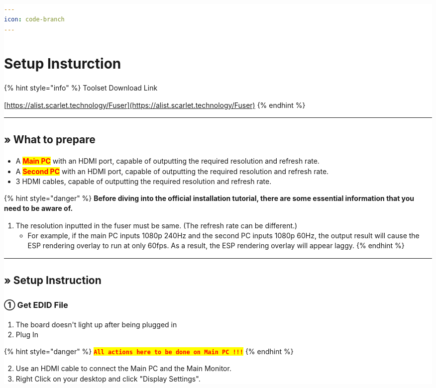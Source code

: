 ```yaml
---
icon: code-branch
---
```


# Setup Insturction

{% hint style="info" %}
Toolset Download Link

[https://alist.scarlet.technology/Fuser](https://alist.scarlet.technology/Fuser)
{% endhint %}

***

## » What to prepare

* A <mark style="color:red;">**Main PC**</mark> with an HDMI port, capable of outputting the required resolution and refresh rate.
* A <mark style="color:red;">**Second PC**</mark> with an HDMI port, capable of outputting the required resolution and refresh rate.
* 3 HDMI cables, capable of outputting the required resolution and refresh rate.

{% hint style="danger" %}
**Before diving into the official installation tutorial, there are some essential information that you need to be aware of.**

1. The resolution inputted in the fuser must be same. (The refresh rate can be different.)
   * For example, if the main PC inputs 1080p 240Hz and the second PC inputs 1080p 60Hz, the output result will cause the ESP rendering overlay to run at only 60fps. As a result, the ESP rendering overlay will appear laggy.
{% endhint %}

***

## » Setup Instruction

### ① **Get EDID File**

1. The board doesn't light up after being plugged in
2. Plug In

{% hint style="danger" %}
<mark style="color:red;">**`All actions here to be done on Main PC !!!`**</mark>
{% endhint %}

2. Use an HDMI cable to connect the Main PC and the Main Monitor.
3. Right Click on your desktop and click "Display Settings".
